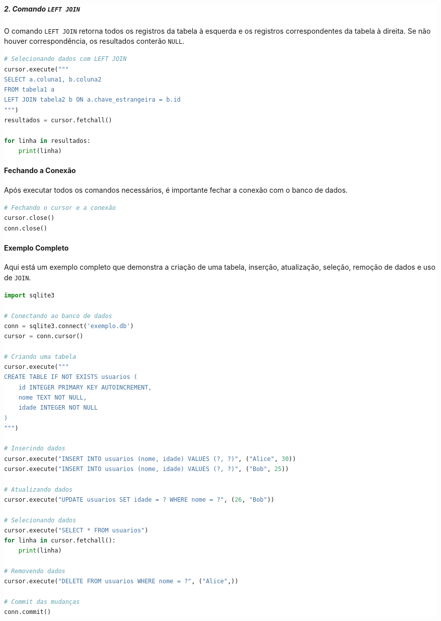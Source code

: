 ##### 2. Comando `LEFT JOIN`

O comando `LEFT JOIN` retorna todos os registros da tabela à esquerda e os registros correspondentes da tabela à direita. Se não houver correspondência, os resultados conterão `NULL`.

```python
# Selecionando dados com LEFT JOIN
cursor.execute("""
SELECT a.coluna1, b.coluna2
FROM tabela1 a
LEFT JOIN tabela2 b ON a.chave_estrangeira = b.id
""")
resultados = cursor.fetchall()

for linha in resultados:
    print(linha)
```

#### Fechando a Conexão

Após executar todos os comandos necessários, é importante fechar a conexão com o banco de dados.

```python
# Fechando o cursor e a conexão
cursor.close()
conn.close()
```

#### Exemplo Completo

Aqui está um exemplo completo que demonstra a criação de uma tabela, inserção, atualização, seleção, remoção de dados e uso de `JOIN`.

```python
import sqlite3

# Conectando ao banco de dados
conn = sqlite3.connect('exemplo.db')
cursor = conn.cursor()

# Criando uma tabela
cursor.execute("""
CREATE TABLE IF NOT EXISTS usuarios (
    id INTEGER PRIMARY KEY AUTOINCREMENT,
    nome TEXT NOT NULL,
    idade INTEGER NOT NULL
)
""")

# Inserindo dados
cursor.execute("INSERT INTO usuarios (nome, idade) VALUES (?, ?)", ("Alice", 30))
cursor.execute("INSERT INTO usuarios (nome, idade) VALUES (?, ?)", ("Bob", 25))

# Atualizando dados
cursor.execute("UPDATE usuarios SET idade = ? WHERE nome = ?", (26, "Bob"))

# Selecionando dados
cursor.execute("SELECT * FROM usuarios")
for linha in cursor.fetchall():
    print(linha)

# Removendo dados
cursor.execute("DELETE FROM usuarios WHERE nome = ?", ("Alice",))

# Commit das mudanças
conn.commit()

```